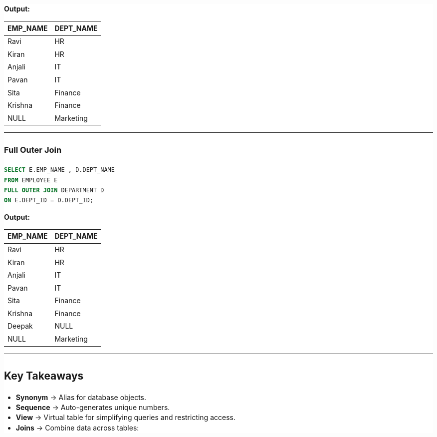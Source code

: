 **Output:**

| EMP\_NAME | DEPT\_NAME |
| --------- | ---------- |
| Ravi      | HR         |
| Kiran     | HR         |
| Anjali    | IT         |
| Pavan     | IT         |
| Sita      | Finance    |
| Krishna   | Finance    |
| NULL      | Marketing  |

---

###  Full Outer Join

```sql
SELECT E.EMP_NAME , D.DEPT_NAME 
FROM EMPLOYEE E 
FULL OUTER JOIN DEPARTMENT D 
ON E.DEPT_ID = D.DEPT_ID;
```

**Output:**

| EMP\_NAME | DEPT\_NAME |
| --------- | ---------- |
| Ravi      | HR         |
| Kiran     | HR         |
| Anjali    | IT         |
| Pavan     | IT         |
| Sita      | Finance    |
| Krishna   | Finance    |
| Deepak    | NULL       |
| NULL      | Marketing  |

---

##  Key Takeaways

* **Synonym** → Alias for database objects.
* **Sequence** → Auto-generates unique numbers.
* **View** → Virtual table for simplifying queries and restricting access.
* **Joins** → Combine data across tables:
